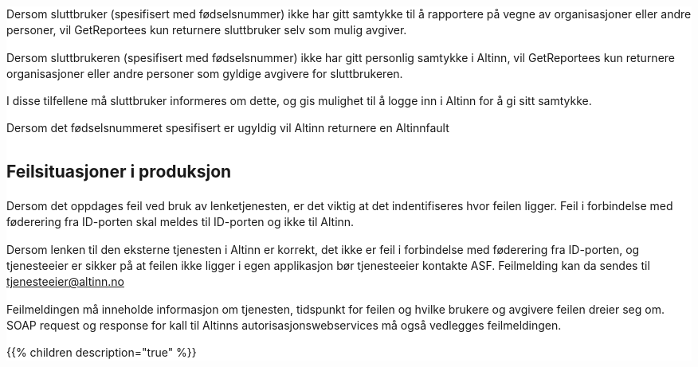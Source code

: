 Dersom sluttbruker (spesifisert med fødselsnummer) ikke har gitt samtykke til å rapportere på vegne av organisasjoner eller andre personer, vil GetReportees kun returnere sluttbruker selv som mulig avgiver.

Dersom sluttbrukeren (spesifisert med fødselsnummer) ikke har gitt personlig samtykke i Altinn, vil GetReportees kun returnere organisasjoner eller andre personer som gyldige avgivere for sluttbrukeren.

I disse tilfellene må sluttbruker informeres om dette, og gis mulighet til å logge inn i Altinn for å gi sitt samtykke.

Dersom det fødselsnummeret spesifisert er ugyldig vil Altinn returnere en Altinnfault

## Feilsituasjoner i produksjon

Dersom det oppdages feil ved bruk av lenketjenesten, er det viktig at det indentifiseres hvor feilen ligger.
Feil i forbindelse med føderering fra ID-porten skal meldes til ID-porten og ikke til Altinn.

Dersom lenken til den eksterne tjenesten i Altinn er korrekt, det ikke er feil i forbindelse med føderering fra ID-porten, og tjenesteeier er sikker på at feilen ikke ligger i egen applikasjon bør tjenesteeier kontakte ASF. Feilmelding kan da sendes til tjenesteeier@altinn.no

Feilmeldingen må inneholde informasjon om tjenesten, tidspunkt for feilen og hvilke brukere og avgivere feilen dreier seg om. SOAP request og response for kall til Altinns autorisasjonswebservices må også vedlegges feilmeldingen.


{{% children description="true" %}}
